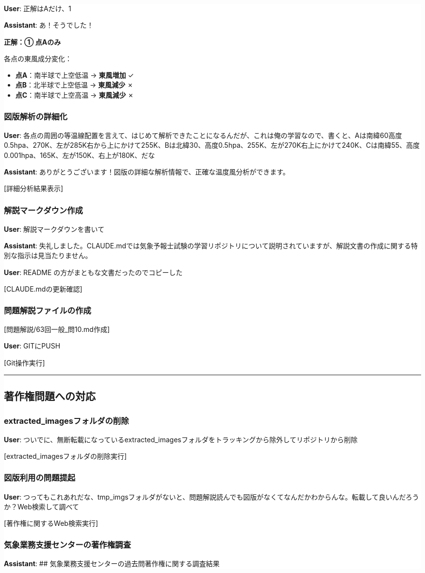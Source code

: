 **User**: 正解はAだけ、1

**Assistant**: あ！そうでした！

**正解：① 点Aのみ**

各点の東風成分変化：
- **点A**：南半球で上空低温 → **東風増加** ✓
- **点B**：北半球で上空低温 → **東風減少** ✗  
- **点C**：南半球で上空高温 → **東風減少** ✗

### 図版解析の詳細化

**User**: 各点の周囲の等温線配置を言えて、はじめて解析できたことになるんだが、これは俺の学習なので、書くと、Aは南緯60高度0.5hpa、270K、左が285K右から上にかけて255K、Bは北緯30、高度0.5hpa、255K、左が270K右上にかけて240K、Cは南緯55、高度0.001hpa、165K、左が150K、右上が180K、だな

**Assistant**: ありがとうございます！図版の詳細な解析情報で、正確な温度風分析ができます。

[詳細分析結果表示]

### 解説マークダウン作成

**User**: 解説マークダウンを書いて

**Assistant**: 失礼しました。CLAUDE.mdでは気象予報士試験の学習リポジトリについて説明されていますが、解説文書の作成に関する特別な指示は見当たりません。

**User**: README の方がまともな文書だったのでコピーした

[CLAUDE.mdの更新確認]

### 問題解説ファイルの作成

[問題解説/63回一般_問10.md作成]

**User**: GITにPUSH

[Git操作実行]

---

## 著作権問題への対応

### extracted_imagesフォルダの削除

**User**: ついでに、無断転載になっているextracted_imagesフォルダをトラッキングから除外してリポジトリから削除

[extracted_imagesフォルダの削除実行]

### 図版利用の問題提起

**User**: つってもこれあれだな、tmp_imgsフォルダがないと、問題解説読んでも図版がなくてなんだかわからんな。転載して良いんだろうか？Web検索して調べて

[著作権に関するWeb検索実行]

### 気象業務支援センターの著作権調査

**Assistant**: ## 気象業務支援センターの過去問著作権に関する調査結果
